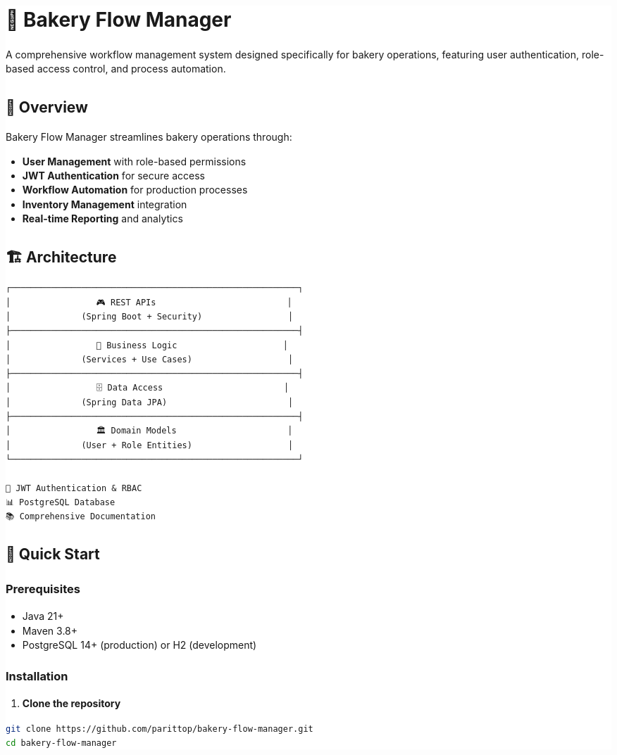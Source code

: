 # 🥖 Bakery Flow Manager

A comprehensive workflow management system designed specifically for bakery operations, featuring user authentication, role-based access control, and process automation.

## 🎯 Overview

Bakery Flow Manager streamlines bakery operations through:
- **User Management** with role-based permissions
- **JWT Authentication** for secure access
- **Workflow Automation** for production processes
- **Inventory Management** integration
- **Real-time Reporting** and analytics

## 🏗️ Architecture

```
┌─────────────────────────────────────────────────────────┐
│                 🎮 REST APIs                          │
│              (Spring Boot + Security)                 │
├─────────────────────────────────────────────────────────┤
│                 🎯 Business Logic                     │
│              (Services + Use Cases)                   │
├─────────────────────────────────────────────────────────┤
│                 🗄️ Data Access                        │
│              (Spring Data JPA)                        │
├─────────────────────────────────────────────────────────┤
│                 🏛️ Domain Models                      │
│              (User + Role Entities)                   │
└─────────────────────────────────────────────────────────┘

🔐 JWT Authentication & RBAC
📊 PostgreSQL Database
📚 Comprehensive Documentation
```

## 🚀 Quick Start

### Prerequisites
- Java 21+
- Maven 3.8+
- PostgreSQL 14+ (production) or H2 (development)

### Installation

1. **Clone the repository**
```bash
git clone https://github.com/parittop/bakery-flow-manager.git
cd bakery-flow-manager
```
